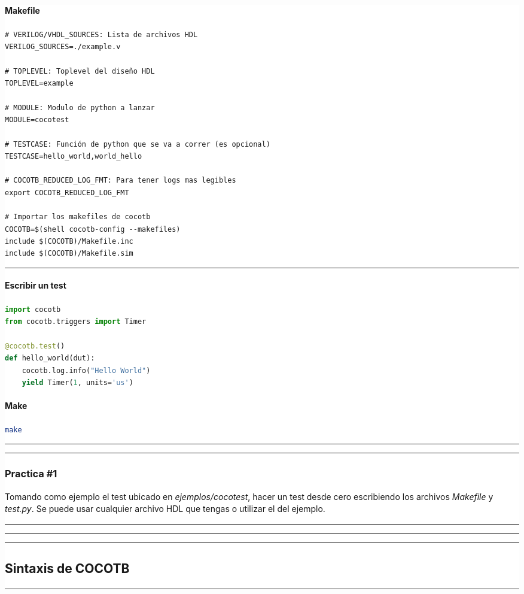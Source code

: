 #### Makefile

```
# VERILOG/VHDL_SOURCES: Lista de archivos HDL
VERILOG_SOURCES=./example.v

# TOPLEVEL: Toplevel del diseño HDL
TOPLEVEL=example

# MODULE: Modulo de python a lanzar
MODULE=cocotest

# TESTCASE: Función de python que se va a correr (es opcional)
TESTCASE=hello_world,world_hello

# COCOTB_REDUCED_LOG_FMT: Para tener logs mas legibles
export COCOTB_REDUCED_LOG_FMT

# Importar los makefiles de cocotb
COCOTB=$(shell cocotb-config --makefiles)
include $(COCOTB)/Makefile.inc
include $(COCOTB)/Makefile.sim
```
----

#### Escribir un test
```python
import cocotb
from cocotb.triggers import Timer

@cocotb.test()
def hello_world(dut):
    cocotb.log.info("Hello World")
    yield Timer(1, units='us')
```
#### Make
```bash
make
```

----

---------
### Practica #1
Tomando como ejemplo el test ubicado en *ejemplos/cocotest*, hacer un
test desde cero escribiendo los archivos *Makefile* y *test.py*. 
Se puede usar cualquier archivo HDL que tengas o utilizar el del ejemplo.

--------

----

---------------------
## Sintaxis de COCOTB
---------------------
